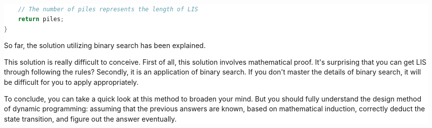 ```java
    // The number of piles represents the length of LIS
    return piles;
}
```

So far, the solution utilizing binary search has been explained.

This solution is really difficult to conceive. First of all, this solution involves mathematical proof. It's surprising that you can get LIS through following the rules? Secondly, it is an application of binary search. If you don't master the details of binary search, it will be difficult for you to apply appropriately.

To conclude, you can take a quick look at this method to broaden your mind. But you should fully understand the design method of dynamic programming: assuming that the previous answers are known, based on mathematical induction, correctly deduct the state transition, and figure out the answer eventually.
